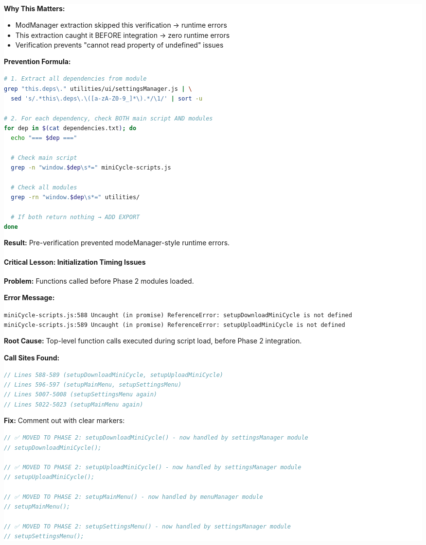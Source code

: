 **Why This Matters:**
- ModManager extraction skipped this verification → runtime errors
- This extraction caught it BEFORE integration → zero runtime errors
- Verification prevents "cannot read property of undefined" issues

**Prevention Formula:**
```bash
# 1. Extract all dependencies from module
grep "this.deps\." utilities/ui/settingsManager.js | \
  sed 's/.*this\.deps\.\([a-zA-Z0-9_]*\).*/\1/' | sort -u

# 2. For each dependency, check BOTH main script AND modules
for dep in $(cat dependencies.txt); do
  echo "=== $dep ==="

  # Check main script
  grep -n "window.$dep\s*=" miniCycle-scripts.js

  # Check all modules
  grep -rn "window.$dep\s*=" utilities/

  # If both return nothing → ADD EXPORT
done
```

**Result:** Pre-verification prevented modeManager-style runtime errors.

#### **Critical Lesson: Initialization Timing Issues**

**Problem:** Functions called before Phase 2 modules loaded.

**Error Message:**
```
miniCycle-scripts.js:588 Uncaught (in promise) ReferenceError: setupDownloadMiniCycle is not defined
miniCycle-scripts.js:589 Uncaught (in promise) ReferenceError: setupUploadMiniCycle is not defined
```

**Root Cause:** Top-level function calls executed during script load, before Phase 2 integration.

**Call Sites Found:**
```javascript
// Lines 588-589 (setupDownloadMiniCycle, setupUploadMiniCycle)
// Lines 596-597 (setupMainMenu, setupSettingsMenu)
// Lines 5007-5008 (setupSettingsMenu again)
// Lines 5022-5023 (setupMainMenu again)
```

**Fix:** Comment out with clear markers:
```javascript
// ✅ MOVED TO PHASE 2: setupDownloadMiniCycle() - now handled by settingsManager module
// setupDownloadMiniCycle();

// ✅ MOVED TO PHASE 2: setupUploadMiniCycle() - now handled by settingsManager module
// setupUploadMiniCycle();

// ✅ MOVED TO PHASE 2: setupMainMenu() - now handled by menuManager module
// setupMainMenu();

// ✅ MOVED TO PHASE 2: setupSettingsMenu() - now handled by settingsManager module
// setupSettingsMenu();
```

